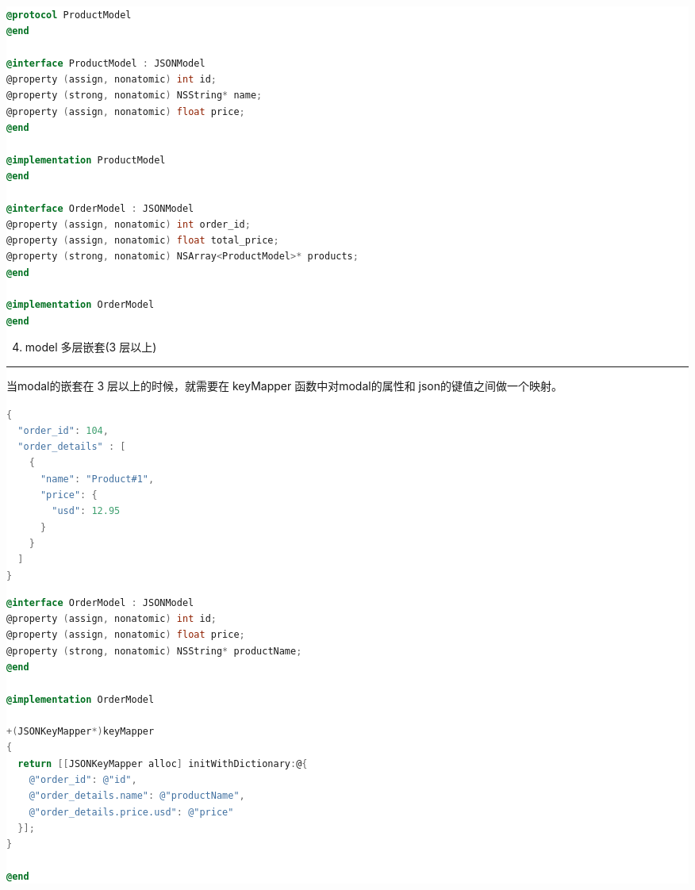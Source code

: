 ```objective-c
@protocol ProductModel
@end

@interface ProductModel : JSONModel
@property (assign, nonatomic) int id;
@property (strong, nonatomic) NSString* name;
@property (assign, nonatomic) float price;
@end

@implementation ProductModel
@end

@interface OrderModel : JSONModel
@property (assign, nonatomic) int order_id;
@property (assign, nonatomic) float total_price;
@property (strong, nonatomic) NSArray<ProductModel>* products;
@end

@implementation OrderModel
@end
```


4. model 多层嵌套(3 层以上)
----

当modal的嵌套在 3 层以上的时候，就需要在 keyMapper 函数中对modal的属性和 json的键值之间做一个映射。
```objective-c
{
  "order_id": 104,
  "order_details" : [
    {
      "name": "Product#1",
      "price": {
        "usd": 12.95
      }
    }
  ]
}

```

```objective-c
@interface OrderModel : JSONModel
@property (assign, nonatomic) int id;
@property (assign, nonatomic) float price;
@property (strong, nonatomic) NSString* productName;
@end

@implementation OrderModel

+(JSONKeyMapper*)keyMapper
{
  return [[JSONKeyMapper alloc] initWithDictionary:@{
    @"order_id": @"id",
    @"order_details.name": @"productName",
    @"order_details.price.usd": @"price"
  }];
}

@end

```


[1]: https://github.com/icanzilb/JSONModel